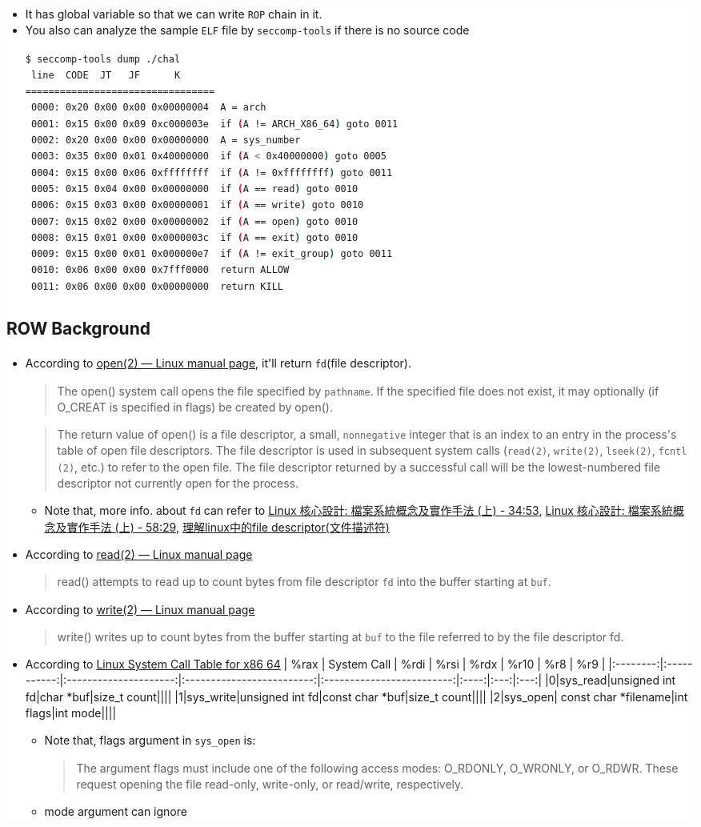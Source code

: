 * It has global variable so that we can write `ROP` chain in it.
* You also can analyze the sample `ELF` file by `seccomp-tools` if there is no source code
    ```bash
    $ seccomp-tools dump ./chal
     line  CODE  JT   JF      K
    =================================
     0000: 0x20 0x00 0x00 0x00000004  A = arch
     0001: 0x15 0x00 0x09 0xc000003e  if (A != ARCH_X86_64) goto 0011
     0002: 0x20 0x00 0x00 0x00000000  A = sys_number
     0003: 0x35 0x00 0x01 0x40000000  if (A < 0x40000000) goto 0005
     0004: 0x15 0x00 0x06 0xffffffff  if (A != 0xffffffff) goto 0011
     0005: 0x15 0x04 0x00 0x00000000  if (A == read) goto 0010
     0006: 0x15 0x03 0x00 0x00000001  if (A == write) goto 0010
     0007: 0x15 0x02 0x00 0x00000002  if (A == open) goto 0010
     0008: 0x15 0x01 0x00 0x0000003c  if (A == exit) goto 0010
     0009: 0x15 0x00 0x01 0x000000e7  if (A != exit_group) goto 0011
     0010: 0x06 0x00 0x00 0x7fff0000  return ALLOW
     0011: 0x06 0x00 0x00 0x00000000  return KILL
    ```

## ROW Background
* According to [open(2) — Linux manual page](https://man7.org/linux/man-pages/man2/open.2.html), it'll return `fd`(file descriptor).
    > The open() system call opens the file specified by `pathname`.  If the specified file does not exist, it may optionally (if O_CREAT is specified in flags) be created by open().
    
    > The return value of open() is a file descriptor, a small, `nonnegative` integer that is an index to an entry in the process's table of open file descriptors.  The file descriptor is used in subsequent system calls (`read(2)`, `write(2)`, `lseek(2)`, `fcntl(2)`, etc.) to refer to the open file.  The file descriptor returned by a successful call will be the lowest-numbered file descriptor not currently open for the process.
    * Note that, more info. about `fd` can refer to 
    [Linux 核心設計: 檔案系統概念及實作手法 (上) - 34:53](https://youtu.be/d8ZN5-XTIJM?t=2093), 
    [Linux 核心設計: 檔案系統概念及實作手法 (上) - 58:29](https://youtu.be/d8ZN5-XTIJM?t=3509), 
    [理解linux中的file descriptor(文件描述符)](https://wiyi.org/linux-file-descriptor.html)
* According to [read(2) — Linux manual page](https://man7.org/linux/man-pages/man2/read.2.html)
    > read() attempts to read up to count bytes from file descriptor `fd` into the buffer starting at `buf`.
* According to [write(2) — Linux manual page](https://man7.org/linux/man-pages/man2/write.2.html)
    > write() writes up to count bytes from the buffer starting at `buf` to the file referred to by the file descriptor fd.
* According to [Linux System Call Table for x86 64](https://blog.rchapman.org/posts/Linux_System_Call_Table_for_x86_64/)
    |   %rax   | System Call |         %rdi          |           %rsi            |           %rdx            | %r10 | %r8 | %r9 |
    |:--------:|:-----------:|:---------------------:|:-------------------------:|:-------------------------:|:----:|:---:|:---:|
    |0|sys_read|unsigned int fd|char \*buf|size_t count||||
    |1|sys_write|unsigned int fd|const char \*buf|size_t count||||
    |2|sys_open|	const char \*filename|int flags|int mode||||
    * Note that, flags argument in `sys_open` is:
        > The argument flags must include one of the following access modes: O_RDONLY, O_WRONLY, or O_RDWR.  These request opening the file read-only, write-only, or read/write, respectively.
    * mode argument can ignore
